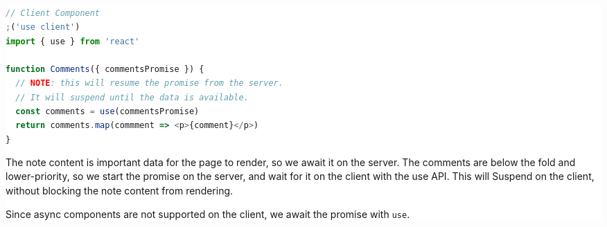 ```js
// Client Component
;('use client')
import { use } from 'react'

function Comments({ commentsPromise }) {
  // NOTE: this will resume the promise from the server.
  // It will suspend until the data is available.
  const comments = use(commentsPromise)
  return comments.map(commment => <p>{comment}</p>)
}
```

The note content is important data for the page to render, so we await it on the
server. The comments are below the fold and lower-priority, so we start the
promise on the server, and wait for it on the client with the use API. This will
Suspend on the client, without blocking the note content from rendering.

Since async components are not supported on the client, we await the promise
with `use`.
